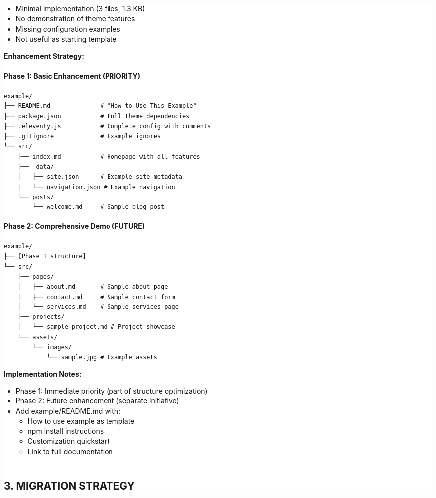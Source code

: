 - Minimal implementation (3 files, 1.3 KB)
- No demonstration of theme features
- Missing configuration examples
- Not useful as starting template

**Enhancement Strategy:**

#### Phase 1: Basic Enhancement (PRIORITY)

```
example/
├── README.md              # "How to Use This Example"
├── package.json           # Full theme dependencies
├── .eleventy.js           # Complete config with comments
├── .gitignore             # Example ignores
└── src/
    ├── index.md           # Homepage with all features
    ├── _data/
    │   ├── site.json      # Example site metadata
    │   └── navigation.json # Example navigation
    └── posts/
        └── welcome.md     # Sample blog post
```

#### Phase 2: Comprehensive Demo (FUTURE)

```
example/
├── [Phase 1 structure]
└── src/
    ├── pages/
    │   ├── about.md       # Sample about page
    │   ├── contact.md     # Sample contact form
    │   └── services.md    # Sample services page
    ├── projects/
    │   └── sample-project.md # Project showcase
    └── assets/
        └── images/
            └── sample.jpg # Example assets
```

**Implementation Notes:**

- Phase 1: Immediate priority (part of structure optimization)
- Phase 2: Future enhancement (separate initiative)
- Add example/README.md with:
  - How to use example as template
  - npm install instructions
  - Customization quickstart
  - Link to full documentation

---

## 3. MIGRATION STRATEGY
